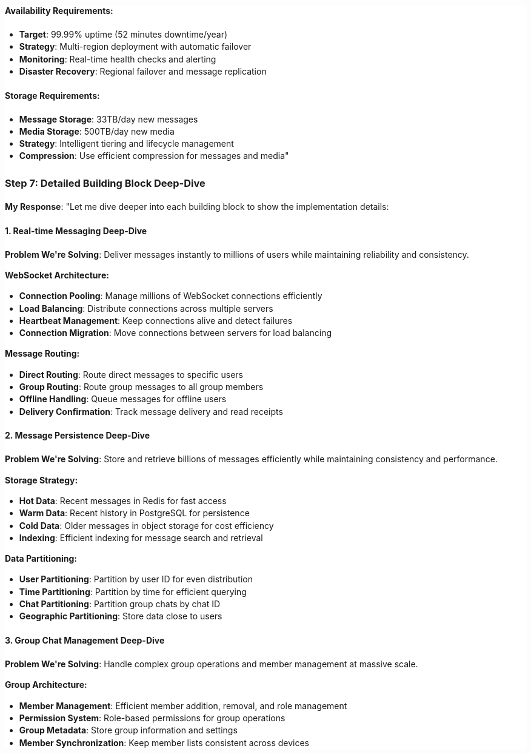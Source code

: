 #### **Availability Requirements:**
- **Target**: 99.99% uptime (52 minutes downtime/year)
- **Strategy**: Multi-region deployment with automatic failover
- **Monitoring**: Real-time health checks and alerting
- **Disaster Recovery**: Regional failover and message replication

#### **Storage Requirements:**
- **Message Storage**: 33TB/day new messages
- **Media Storage**: 500TB/day new media
- **Strategy**: Intelligent tiering and lifecycle management
- **Compression**: Use efficient compression for messages and media"

### **Step 7: Detailed Building Block Deep-Dive**

**My Response**: "Let me dive deeper into each building block to show the implementation details:

#### **1. Real-time Messaging Deep-Dive**

**Problem We're Solving**: Deliver messages instantly to millions of users while maintaining reliability and consistency.

**WebSocket Architecture:**
- **Connection Pooling**: Manage millions of WebSocket connections efficiently
- **Load Balancing**: Distribute connections across multiple servers
- **Heartbeat Management**: Keep connections alive and detect failures
- **Connection Migration**: Move connections between servers for load balancing

**Message Routing:**
- **Direct Routing**: Route direct messages to specific users
- **Group Routing**: Route group messages to all group members
- **Offline Handling**: Queue messages for offline users
- **Delivery Confirmation**: Track message delivery and read receipts

#### **2. Message Persistence Deep-Dive**

**Problem We're Solving**: Store and retrieve billions of messages efficiently while maintaining consistency and performance.

**Storage Strategy:**
- **Hot Data**: Recent messages in Redis for fast access
- **Warm Data**: Recent history in PostgreSQL for persistence
- **Cold Data**: Older messages in object storage for cost efficiency
- **Indexing**: Efficient indexing for message search and retrieval

**Data Partitioning:**
- **User Partitioning**: Partition by user ID for even distribution
- **Time Partitioning**: Partition by time for efficient querying
- **Chat Partitioning**: Partition group chats by chat ID
- **Geographic Partitioning**: Store data close to users

#### **3. Group Chat Management Deep-Dive**

**Problem We're Solving**: Handle complex group operations and member management at massive scale.

**Group Architecture:**
- **Member Management**: Efficient member addition, removal, and role management
- **Permission System**: Role-based permissions for group operations
- **Group Metadata**: Store group information and settings
- **Member Synchronization**: Keep member lists consistent across devices
